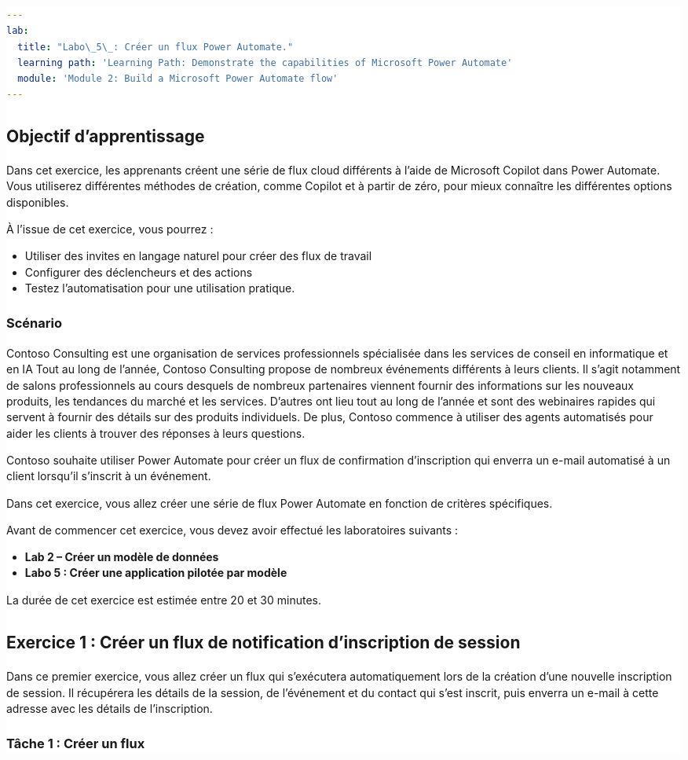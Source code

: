 ```yaml
---
lab:
  title: "Labo\_5\_: Créer un flux Power Automate."
  learning path: 'Learning Path: Demonstrate the capabilities of Microsoft Power Automate'
  module: 'Module 2: Build a Microsoft Power Automate flow'
---
```


## Objectif d’apprentissage

Dans cet exercice, les apprenants créent une série de flux cloud différents à l’aide de Microsoft Copilot dans Power Automate. Vous utiliserez différentes méthodes de création, comme Copilot et à partir de zéro, pour mieux connaître les différentes options disponibles.

À l’issue de cet exercice, vous pourrez :

- Utiliser des invites en langage naturel pour créer des flux de travail
- Configurer des déclencheurs et des actions
- Testez l’automatisation pour une utilisation pratique.

### Scénario

Contoso Consulting est une organisation de services professionnels spécialisée dans les services de conseil en informatique et en IA Tout au long de l’année, Contoso Consulting propose de nombreux événements différents à leurs clients. Il s’agit notamment de salons professionnels au cours desquels de nombreux partenaires viennent fournir des informations sur les nouveaux produits, les tendances du marché et les services. D’autres ont lieu tout au long de l’année et sont des webinaires rapides qui servent à fournir des détails sur des produits individuels. De plus, Contoso commence à utiliser des agents automatisés pour aider les clients à trouver des réponses à leurs questions.

Contoso souhaite utiliser Power Automate pour créer un flux de confirmation d’inscription qui enverra un e-mail automatisé à un client lorsqu’il s’inscrit à un événement. 

Dans cet exercice, vous allez créer une série de flux Power Automate en fonction de critères spécifiques.

Avant de commencer cet exercice, vous devez avoir effectué les laboratoires suivants :

- **Lab 2 – Créer un modèle de données**
- **Labo 5 : Créer une application pilotée par modèle**

La durée de cet exercice est estimée entre 20 et 30 minutes.

## Exercice 1 : Créer un flux de notification d’inscription de session

Dans ce premier exercice, vous allez créer un flux qui s’exécutera automatiquement lors de la création d’une nouvelle inscription de session. Il récupérera les détails de la session, de l’événement et du contact qui s’est inscrit, puis enverra un e-mail à cette adresse avec les détails de l’inscription.

### Tâche 1 : Créer un flux
